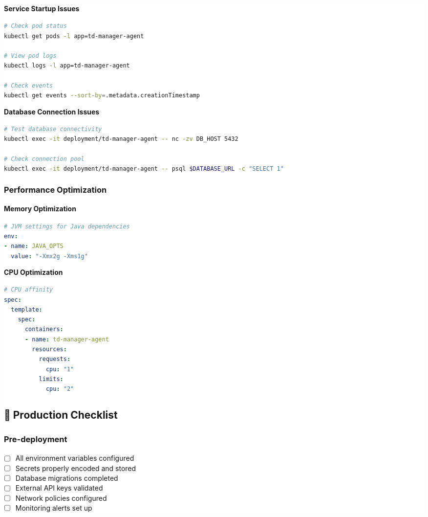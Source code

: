 **Service Startup Issues**
```bash
# Check pod status
kubectl get pods -l app=td-manager-agent

# View pod logs
kubectl logs -l app=td-manager-agent

# Check events
kubectl get events --sort-by=.metadata.creationTimestamp
```

**Database Connection Issues**
```bash
# Test database connectivity
kubectl exec -it deployment/td-manager-agent -- nc -zv DB_HOST 5432

# Check connection pool
kubectl exec -it deployment/td-manager-agent -- psql $DATABASE_URL -c "SELECT 1"
```

### Performance Optimization

**Memory Optimization**
```yaml
# JVM settings for Java dependencies
env:
- name: JAVA_OPTS
  value: "-Xmx2g -Xms1g"
```

**CPU Optimization**
```yaml
# CPU affinity
spec:
  template:
    spec:
      containers:
      - name: td-manager-agent
        resources:
          requests:
            cpu: "1"
          limits:
            cpu: "2"
```

## 🚀 Production Checklist

### Pre-deployment
- [ ] All environment variables configured
- [ ] Secrets properly encoded and stored
- [ ] Database migrations completed
- [ ] External API keys validated
- [ ] Network policies configured
- [ ] Monitoring alerts set up
